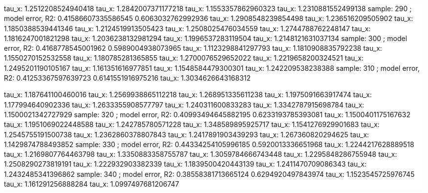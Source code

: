 tau_x: 1.2512208524940418
tau_x: 1.2842007371177218
tau_x: 1.1553357862960323
tau_x: 1.2310881552499138
sample: 290 ;	 model error, R2: 0.41586607335586545 0.6063032762992936
tau_x: 1.2908548239854498
tau_x: 1.236516209505902
tau_x: 1.1850388539441346
tau_x: 1.2124519913505423
tau_x: 1.2508025476034559
tau_x: 1.2744788762248147
tau_x: 1.1816247001821298
tau_x: 1.2036238132981294
tau_x: 1.1996537283119504
tau_x: 1.2148121631037134
sample: 300 ;	 model error, R2: 0.4168778545001962 0.5989004938073965
tau_x: 1.1123298841297793
tau_x: 1.1810908835792238
tau_x: 1.1550270152532558
tau_x: 1.180785281365855
tau_x: 1.2700076529652022
tau_x: 1.2219658200324521
tau_x: 1.2495201190105167
tau_x: 1.161351616977851
tau_x: 1.1548584479300301
tau_x: 1.242209538238388
sample: 310 ;	 model error, R2: 0.41253367597639723 0.6141551916975216
tau_x: 1.3034626643168312

tau_x: 1.187641100460016
tau_x: 1.2569938865112218
tau_x: 1.268951335611238
tau_x: 1.1975091663917474
tau_x: 1.177994640902336
tau_x: 1.2633355908577797
tau_x: 1.240311600833283
tau_x: 1.3342787915698784
tau_x: 1.1500021342727929
sample: 320 ;	 model error, R2: 0.40993494645882195 0.6233193785393081
tau_x: 1.1500401175167632
tau_x: 1.1951069022448588
tau_x: 1.242785780571228
tau_x: 1.348589895925717
tau_x: 1.1541276929901683
tau_x: 1.2545755191500738
tau_x: 1.2362860378807843
tau_x: 1.2417891903439293
tau_x: 1.267360820294625
tau_x: 1.1429874788493852
sample: 330 ;	 model error, R2: 0.44334254105996185 0.5920013336651968
tau_x: 1.2244217628889518
tau_x: 1.2169807764463798
tau_x: 1.3350883358755787
tau_x: 1.3059784666743448
tau_x: 1.2295848286755948
tau_x: 1.2508290273819191
tau_x: 1.222932903382339
tau_x: 1.1839500420443139
tau_x: 1.2411470709086343
tau_x: 1.2432485341396862
sample: 340 ;	 model error, R2: 0.38558381713665124 0.6294920497843974
tau_x: 1.1523545725976745
tau_x: 1.161291256888284
tau_x: 1.0997497681206747
